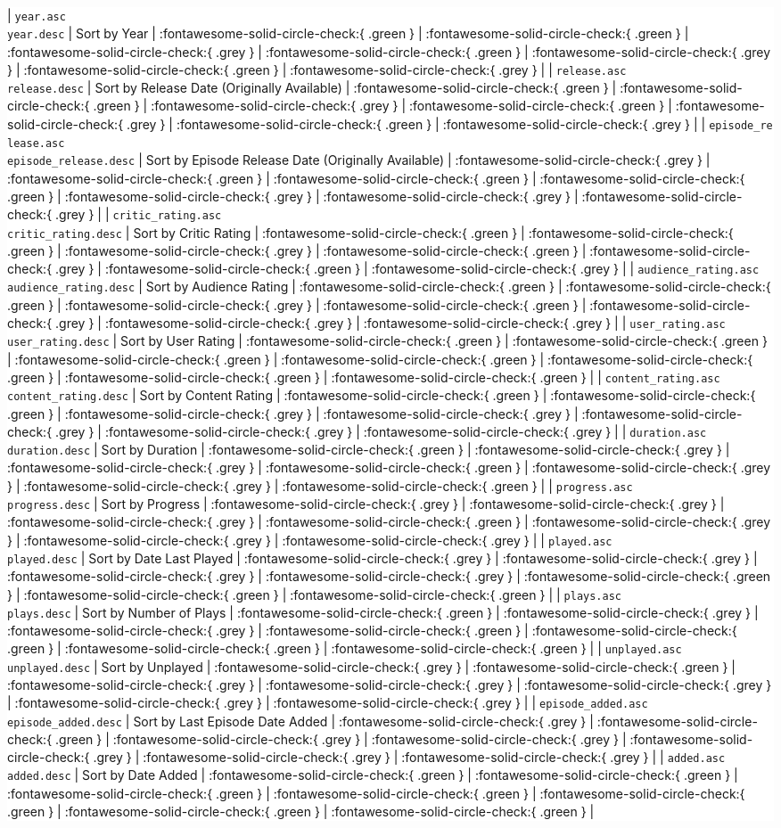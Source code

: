 | `year.asc`<br>`year.desc`                       | Sort by Year                                        | :fontawesome-solid-circle-check:{ .green }  | :fontawesome-solid-circle-check:{ .green }  | :fontawesome-solid-circle-check:{ .grey } | :fontawesome-solid-circle-check:{ .green }  | :fontawesome-solid-circle-check:{ .grey } | :fontawesome-solid-circle-check:{ .green }  | :fontawesome-solid-circle-check:{ .grey } |
| `release.asc`<br>`release.desc`                 | Sort by Release Date (Originally Available)         | :fontawesome-solid-circle-check:{ .green }  | :fontawesome-solid-circle-check:{ .green }  | :fontawesome-solid-circle-check:{ .grey } | :fontawesome-solid-circle-check:{ .green }  | :fontawesome-solid-circle-check:{ .grey } | :fontawesome-solid-circle-check:{ .green }  | :fontawesome-solid-circle-check:{ .grey } |
| `episode_release.asc`<br>`episode_release.desc` | Sort by Episode Release Date (Originally Available) | :fontawesome-solid-circle-check:{ .grey } | :fontawesome-solid-circle-check:{ .green }  | :fontawesome-solid-circle-check:{ .green }  | :fontawesome-solid-circle-check:{ .green }  | :fontawesome-solid-circle-check:{ .grey } | :fontawesome-solid-circle-check:{ .grey } | :fontawesome-solid-circle-check:{ .grey } |
| `critic_rating.asc`<br>`critic_rating.desc`     | Sort by Critic Rating                               | :fontawesome-solid-circle-check:{ .green }  | :fontawesome-solid-circle-check:{ .green }  | :fontawesome-solid-circle-check:{ .grey } | :fontawesome-solid-circle-check:{ .green }  | :fontawesome-solid-circle-check:{ .grey } | :fontawesome-solid-circle-check:{ .green }  | :fontawesome-solid-circle-check:{ .grey } |
| `audience_rating.asc`<br>`audience_rating.desc` | Sort by Audience Rating                             | :fontawesome-solid-circle-check:{ .green }  | :fontawesome-solid-circle-check:{ .green }  | :fontawesome-solid-circle-check:{ .grey } | :fontawesome-solid-circle-check:{ .green }  | :fontawesome-solid-circle-check:{ .grey } | :fontawesome-solid-circle-check:{ .grey } | :fontawesome-solid-circle-check:{ .grey } |
| `user_rating.asc`<br>`user_rating.desc`         | Sort by User Rating                                 | :fontawesome-solid-circle-check:{ .green }  | :fontawesome-solid-circle-check:{ .green }  | :fontawesome-solid-circle-check:{ .green }  | :fontawesome-solid-circle-check:{ .green }  | :fontawesome-solid-circle-check:{ .green }  | :fontawesome-solid-circle-check:{ .green }  | :fontawesome-solid-circle-check:{ .green }  |
| `content_rating.asc`<br>`content_rating.desc`   | Sort by Content Rating                              | :fontawesome-solid-circle-check:{ .green }  | :fontawesome-solid-circle-check:{ .green }  | :fontawesome-solid-circle-check:{ .grey } | :fontawesome-solid-circle-check:{ .grey } | :fontawesome-solid-circle-check:{ .grey } | :fontawesome-solid-circle-check:{ .grey } | :fontawesome-solid-circle-check:{ .grey } |
| `duration.asc`<br>`duration.desc`               | Sort by Duration                                    | :fontawesome-solid-circle-check:{ .green }  | :fontawesome-solid-circle-check:{ .grey } | :fontawesome-solid-circle-check:{ .grey } | :fontawesome-solid-circle-check:{ .green }  | :fontawesome-solid-circle-check:{ .grey } | :fontawesome-solid-circle-check:{ .grey } | :fontawesome-solid-circle-check:{ .green }  |
| `progress.asc`<br>`progress.desc`               | Sort by Progress                                    | :fontawesome-solid-circle-check:{ .grey } | :fontawesome-solid-circle-check:{ .grey } | :fontawesome-solid-circle-check:{ .grey } | :fontawesome-solid-circle-check:{ .green }  | :fontawesome-solid-circle-check:{ .grey } | :fontawesome-solid-circle-check:{ .grey } | :fontawesome-solid-circle-check:{ .grey } |
| `played.asc`<br>`played.desc`                   | Sort by Date Last Played                            | :fontawesome-solid-circle-check:{ .grey } | :fontawesome-solid-circle-check:{ .grey } | :fontawesome-solid-circle-check:{ .grey } | :fontawesome-solid-circle-check:{ .grey } | :fontawesome-solid-circle-check:{ .green }  | :fontawesome-solid-circle-check:{ .green }  | :fontawesome-solid-circle-check:{ .green }  |
| `plays.asc`<br>`plays.desc`                     | Sort by Number of Plays                             | :fontawesome-solid-circle-check:{ .green }  | :fontawesome-solid-circle-check:{ .grey } | :fontawesome-solid-circle-check:{ .grey } | :fontawesome-solid-circle-check:{ .green }  | :fontawesome-solid-circle-check:{ .green }  | :fontawesome-solid-circle-check:{ .green }  | :fontawesome-solid-circle-check:{ .green }  |
| `unplayed.asc`<br>`unplayed.desc`               | Sort by Unplayed                                    | :fontawesome-solid-circle-check:{ .grey } | :fontawesome-solid-circle-check:{ .green }  | :fontawesome-solid-circle-check:{ .grey } | :fontawesome-solid-circle-check:{ .grey } | :fontawesome-solid-circle-check:{ .grey } | :fontawesome-solid-circle-check:{ .grey } | :fontawesome-solid-circle-check:{ .grey } |
| `episode_added.asc`<br>`episode_added.desc`     | Sort by Last Episode Date Added                     | :fontawesome-solid-circle-check:{ .grey } | :fontawesome-solid-circle-check:{ .green }  | :fontawesome-solid-circle-check:{ .grey } | :fontawesome-solid-circle-check:{ .grey } | :fontawesome-solid-circle-check:{ .grey } | :fontawesome-solid-circle-check:{ .grey } | :fontawesome-solid-circle-check:{ .grey } |
| `added.asc`<br>`added.desc`                     | Sort by Date Added                                  | :fontawesome-solid-circle-check:{ .green }  | :fontawesome-solid-circle-check:{ .green }  | :fontawesome-solid-circle-check:{ .green }  | :fontawesome-solid-circle-check:{ .green }  | :fontawesome-solid-circle-check:{ .green }  | :fontawesome-solid-circle-check:{ .green }  | :fontawesome-solid-circle-check:{ .green }  |
